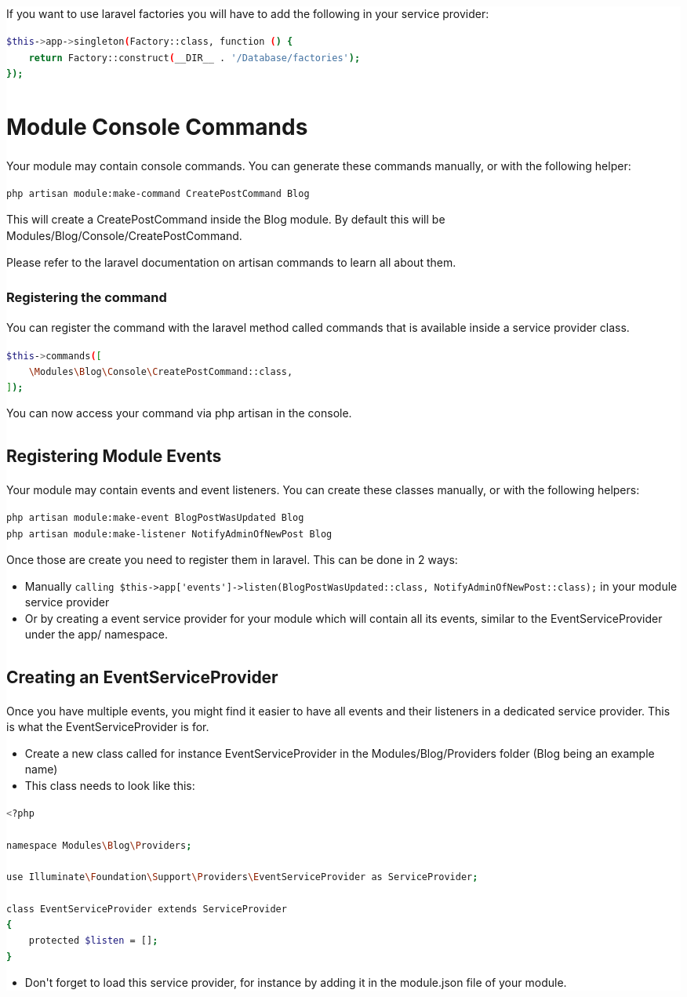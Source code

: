 If you want to use laravel factories you will have to add the following in your service provider:
```sh
$this->app->singleton(Factory::class, function () {
    return Factory::construct(__DIR__ . '/Database/factories');
});
```
#  Module Console Commands

Your module may contain console commands. You can generate these commands manually, or with the following helper:
```sh
php artisan module:make-command CreatePostCommand Blog
```
This will create a CreatePostCommand inside the Blog module. By default this will be Modules/Blog/Console/CreatePostCommand.

Please refer to the laravel documentation on artisan commands to learn all about them.
### Registering the command

You can register the command with the laravel method called commands that is available inside a service provider class.
```sh
$this->commands([
    \Modules\Blog\Console\CreatePostCommand::class,
]);
```
You can now access your command via php artisan in the console.

##  Registering Module Events

Your module may contain events and event listeners. You can create these classes manually, or with the following helpers:
```sh
php artisan module:make-event BlogPostWasUpdated Blog
php artisan module:make-listener NotifyAdminOfNewPost Blog
```
Once those are create you need to register them in laravel. This can be done in 2 ways:
- Manually `calling $this->app['events']->listen(BlogPostWasUpdated::class, NotifyAdminOfNewPost::class);` in your module service provider
- Or by creating a event service provider for your module which will contain all its events, similar to the EventServiceProvider under the app/ namespace.

## Creating an EventServiceProvider

Once you have multiple events, you might find it easier to have all events and their listeners in a dedicated service provider. This is what the EventServiceProvider is for.

- Create a new class called for instance EventServiceProvider in the Modules/Blog/Providers folder (Blog being an example name)
- This class needs to look like this:
```sh
<?php

namespace Modules\Blog\Providers;

use Illuminate\Foundation\Support\Providers\EventServiceProvider as ServiceProvider;

class EventServiceProvider extends ServiceProvider
{
    protected $listen = [];
}
```
- Don't forget to load this service provider, for instance by adding it in the module.json file of your module. 